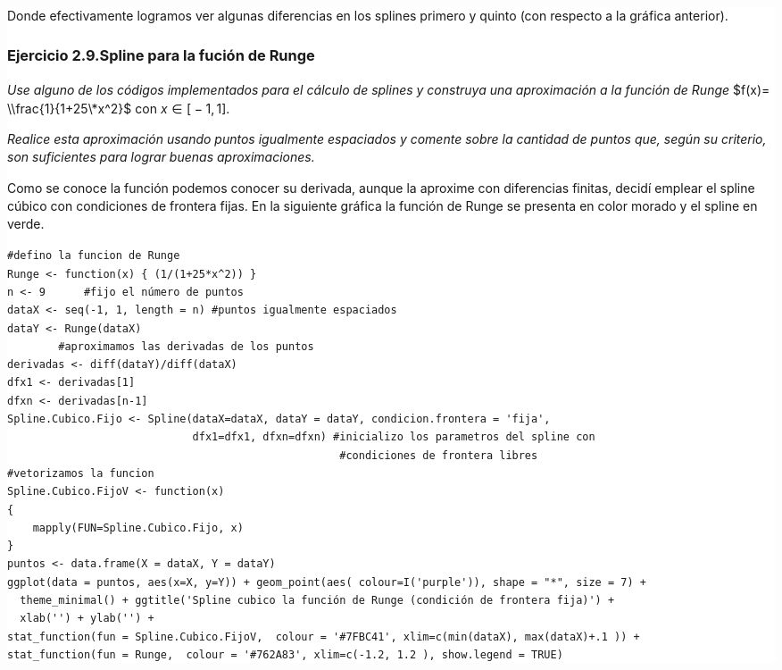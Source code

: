 Donde efectivamente logramos ver algunas diferencias en los splines
primero y quinto (con respecto a la gráfica anterior).

### Ejercicio 2.9.Spline para la fución de Runge

*Use alguno de los códigos implementados para el cálculo de splines y
construya una aproximación a la función de Runge*
$f(x)= \\frac{1}{1+25\*x^2}$ con *x* ∈ \[ − 1, 1\].

*Realice esta aproximación usando puntos igualmente espaciados y comente
sobre la cantidad de puntos que, según su criterio, son suficientes para
lograr buenas aproximaciones.*

Como se conoce la función podemos conocer su derivada, aunque la
aproxime con diferencias finitas, decidí emplear el spline cúbico con
condiciones de frontera fijas. En la siguiente gráfica la función de
Runge se presenta en color morado y el spline en verde.

    #defino la funcion de Runge 
    Runge <- function(x) { (1/(1+25*x^2)) }
    n <- 9      #fijo el número de puntos 
    dataX <- seq(-1, 1, length = n) #puntos igualmente espaciados
    dataY <- Runge(dataX)
            #aproximamos las derivadas de los puntos
    derivadas <- diff(dataY)/diff(dataX)
    dfx1 <- derivadas[1]
    dfxn <- derivadas[n-1]
    Spline.Cubico.Fijo <- Spline(dataX=dataX, dataY = dataY, condicion.frontera = 'fija',
                                 dfx1=dfx1, dfxn=dfxn) #inicializo los parametros del spline con
                                                        #condiciones de frontera libres 
    #vetorizamos la funcion
    Spline.Cubico.FijoV <- function(x)
    {
        mapply(FUN=Spline.Cubico.Fijo, x)
    }
    puntos <- data.frame(X = dataX, Y = dataY)
    ggplot(data = puntos, aes(x=X, y=Y)) + geom_point(aes( colour=I('purple')), shape = "*", size = 7) +
      theme_minimal() + ggtitle('Spline cubico la función de Runge (condición de frontera fija)') +
      xlab('') + ylab('') +
    stat_function(fun = Spline.Cubico.FijoV,  colour = '#7FBC41', xlim=c(min(dataX), max(dataX)+.1 )) +
    stat_function(fun = Runge,  colour = '#762A83', xlim=c(-1.2, 1.2 ), show.legend = TRUE) 
